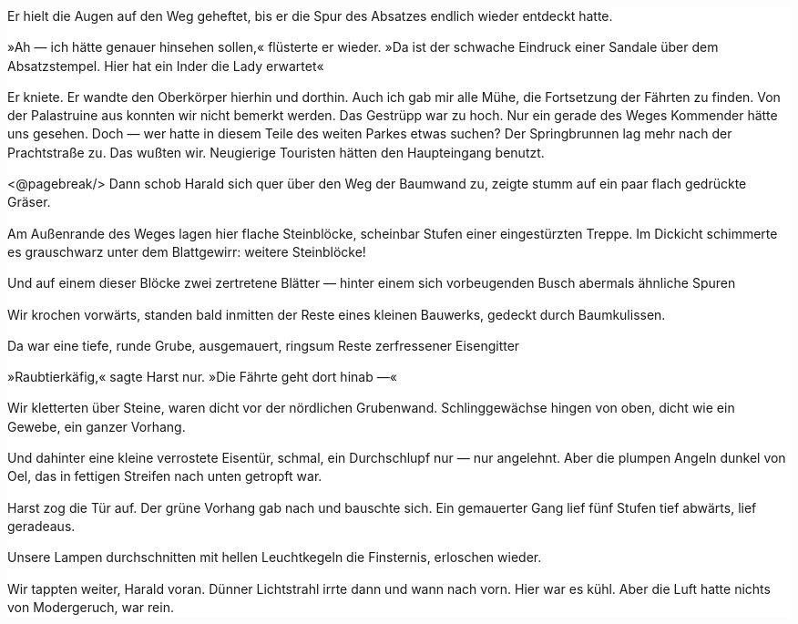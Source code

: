Er hielt die Augen auf den Weg geheftet, bis er die
Spur des Absatzes endlich wieder entdeckt hatte.

»Ah — ich hätte genauer hinsehen sollen,« flüsterte er
wieder. »Da ist der schwache Eindruck einer Sandale über
dem Absatzstempel. Hier hat ein Inder die Lady erwartet«

Er kniete. Er wandte den Oberkörper hierhin und
dorthin. Auch ich gab mir alle Mühe, die Fortsetzung der
Fährten zu finden. Von der Palastruine aus konnten wir
nicht bemerkt werden. Das Gestrüpp war zu hoch. Nur
ein gerade des Weges Kommender hätte uns gesehen. Doch
— wer hatte in diesem Teile des weiten Parkes etwas
suchen? Der Springbrunnen lag mehr nach der Prachtstraße
zu. Das wußten wir. Neugierige Touristen hätten
den Haupteingang benutzt.

<@pagebreak/>
Dann schob Harald sich quer über den Weg der Baumwand
zu, zeigte stumm auf ein paar flach gedrückte Gräser.

Am Außenrande des Weges lagen hier flache Steinblöcke,
scheinbar Stufen einer eingestürzten Treppe. Im
Dickicht schimmerte es grauschwarz unter dem Blattgewirr:
weitere Steinblöcke!

Und auf einem dieser Blöcke zwei zertretene Blätter
— hinter einem sich vorbeugenden Busch abermals ähnliche
Spuren

Wir krochen vorwärts, standen bald inmitten der Reste
eines kleinen Bauwerks, gedeckt durch Baumkulissen.

Da war eine tiefe, runde Grube, ausgemauert, ringsum
Reste zerfressener Eisengitter

»Raubtierkäfig,« sagte Harst nur. »Die Fährte geht dort
hinab —«

Wir kletterten über Steine, waren dicht vor der nördlichen
Grubenwand. Schlinggewächse hingen von oben,
dicht wie ein Gewebe, ein ganzer Vorhang.

Und dahinter eine kleine verrostete Eisentür, schmal,
ein Durchschlupf nur — nur angelehnt. Aber die plumpen
Angeln dunkel von Oel, das in fettigen Streifen nach unten
getropft war.

Harst zog die Tür auf. Der grüne Vorhang gab nach
und bauschte sich. Ein gemauerter Gang lief fünf Stufen
tief abwärts, lief geradeaus.

Unsere Lampen durchschnitten mit hellen Leuchtkegeln
die Finsternis, erloschen wieder.

Wir tappten weiter, Harald voran. Dünner Lichtstrahl
irrte dann und wann nach vorn. Hier war es kühl.
Aber die Luft hatte nichts von Modergeruch, war rein.
